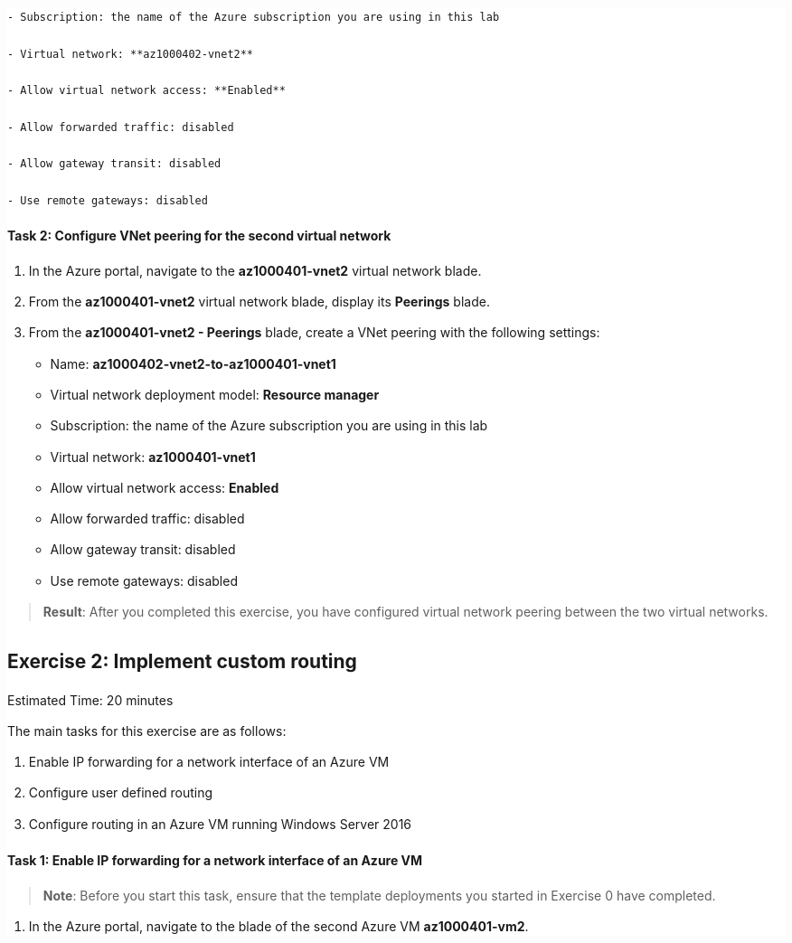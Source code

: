     - Subscription: the name of the Azure subscription you are using in this lab

    - Virtual network: **az1000402-vnet2**

    - Allow virtual network access: **Enabled**

    - Allow forwarded traffic: disabled

    - Allow gateway transit: disabled

    - Use remote gateways: disabled


#### Task 2: Configure VNet peering for the second virtual network
  
1. In the Azure portal, navigate to the **az1000401-vnet2** virtual network blade.

1. From the **az1000401-vnet2** virtual network blade, display its **Peerings** blade.

1. From the **az1000401-vnet2 - Peerings** blade, create a VNet peering with the following settings:

    - Name: **az1000402-vnet2-to-az1000401-vnet1**

    - Virtual network deployment model: **Resource manager**

    - Subscription: the name of the Azure subscription you are using in this lab

    - Virtual network: **az1000401-vnet1**

    - Allow virtual network access: **Enabled**

    - Allow forwarded traffic: disabled

    - Allow gateway transit: disabled

    - Use remote gateways: disabled

> **Result**: After you completed this exercise, you have configured virtual network peering between the two virtual networks.


## Exercise 2: Implement custom routing
  
Estimated Time: 20 minutes

The main tasks for this exercise are as follows:

1. Enable IP forwarding for a network interface of an Azure VM

1. Configure user defined routing 

1. Configure routing in an Azure VM running Windows Server 2016


#### Task 1: Enable IP forwarding for a network interface of an Azure VM
  
   > **Note**: Before you start this task, ensure that the template deployments you started in Exercise 0 have completed. 

1. In the Azure portal, navigate to the blade of the second Azure VM **az1000401-vm2**.
